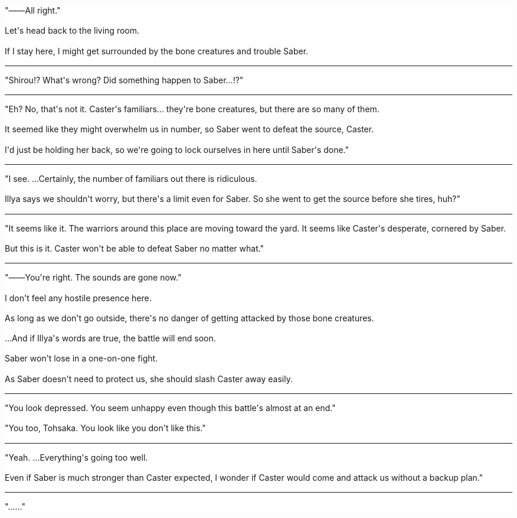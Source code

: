 "――All right."  
  
Let's head back to the living room.  
  
If I stay here, I might get surrounded by the bone creatures and trouble Saber.  
  
---  
  
"Shirou!? What's wrong? Did something happen to Saber...!?"  
  
---  
  
"Eh? No, that's not it. Caster's familiars... they're bone creatures, but there are so many of them.  
  
It seemed like they might overwhelm us in number, so Saber went to defeat the source, Caster.  
  
I'd just be holding her back, so we're going to lock ourselves in here until Saber's done."  
  
---  
  
"I see. ...Certainly, the number of familiars out there is ridiculous.  
  
Illya says we shouldn't worry, but there's a limit even for Saber. So she went to get the source before she tires, huh?"  
  
---  
  
"It seems like it. The warriors around this place are moving toward the yard. It seems like Caster's desperate, cornered by Saber.  
  
But this is it. Caster won't be able to defeat Saber no matter what."  
  
---  
  
"――You're right. The sounds are gone now."  
  
I don't feel any hostile presence here.  
  
As long as we don't go outside, there's no danger of getting attacked by those bone creatures.  
  
...And if Illya's words are true, the battle will end soon.  
  
Saber won't lose in a one-on-one fight.  
  
As Saber doesn't need to protect us, she should slash Caster away easily.  
  
---  
  
"You look depressed. You seem unhappy even though this battle's almost at an end."  
  
"You too, Tohsaka. You look like you don't like this."  
  
---  
  
"Yeah. ...Everything's going too well.  
  
Even if Saber is much stronger than Caster expected, I wonder if Caster would come and attack us without a backup plan."  
  
---  
  
"......"  
  
